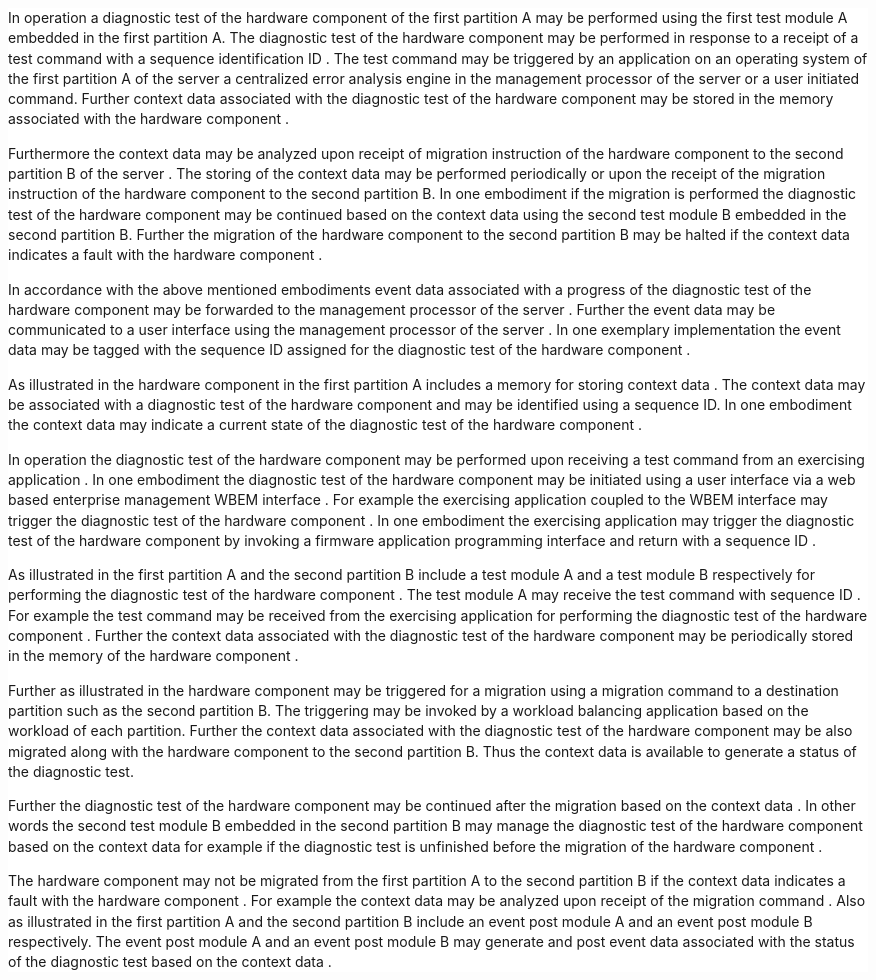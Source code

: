 In operation a diagnostic test of the hardware component of the first partition A may be performed using the first test module A embedded in the first partition A. The diagnostic test of the hardware component may be performed in response to a receipt of a test command with a sequence identification ID . The test command may be triggered by an application on an operating system of the first partition A of the server a centralized error analysis engine in the management processor of the server or a user initiated command. Further context data associated with the diagnostic test of the hardware component may be stored in the memory associated with the hardware component .

Furthermore the context data may be analyzed upon receipt of migration instruction of the hardware component to the second partition B of the server . The storing of the context data may be performed periodically or upon the receipt of the migration instruction of the hardware component to the second partition B. In one embodiment if the migration is performed the diagnostic test of the hardware component may be continued based on the context data using the second test module B embedded in the second partition B. Further the migration of the hardware component to the second partition B may be halted if the context data indicates a fault with the hardware component .

In accordance with the above mentioned embodiments event data associated with a progress of the diagnostic test of the hardware component may be forwarded to the management processor of the server . Further the event data may be communicated to a user interface using the management processor of the server . In one exemplary implementation the event data may be tagged with the sequence ID assigned for the diagnostic test of the hardware component .

As illustrated in the hardware component in the first partition A includes a memory for storing context data . The context data may be associated with a diagnostic test of the hardware component and may be identified using a sequence ID. In one embodiment the context data may indicate a current state of the diagnostic test of the hardware component .

In operation the diagnostic test of the hardware component may be performed upon receiving a test command from an exercising application . In one embodiment the diagnostic test of the hardware component may be initiated using a user interface via a web based enterprise management WBEM interface . For example the exercising application coupled to the WBEM interface may trigger the diagnostic test of the hardware component . In one embodiment the exercising application may trigger the diagnostic test of the hardware component by invoking a firmware application programming interface and return with a sequence ID .

As illustrated in the first partition A and the second partition B include a test module A and a test module B respectively for performing the diagnostic test of the hardware component . The test module A may receive the test command with sequence ID . For example the test command may be received from the exercising application for performing the diagnostic test of the hardware component . Further the context data associated with the diagnostic test of the hardware component may be periodically stored in the memory of the hardware component .

Further as illustrated in the hardware component may be triggered for a migration using a migration command to a destination partition such as the second partition B. The triggering may be invoked by a workload balancing application based on the workload of each partition. Further the context data associated with the diagnostic test of the hardware component may be also migrated along with the hardware component to the second partition B. Thus the context data is available to generate a status of the diagnostic test.

Further the diagnostic test of the hardware component may be continued after the migration based on the context data . In other words the second test module B embedded in the second partition B may manage the diagnostic test of the hardware component based on the context data for example if the diagnostic test is unfinished before the migration of the hardware component .

The hardware component may not be migrated from the first partition A to the second partition B if the context data indicates a fault with the hardware component . For example the context data may be analyzed upon receipt of the migration command . Also as illustrated in the first partition A and the second partition B include an event post module A and an event post module B respectively. The event post module A and an event post module B may generate and post event data associated with the status of the diagnostic test based on the context data .
